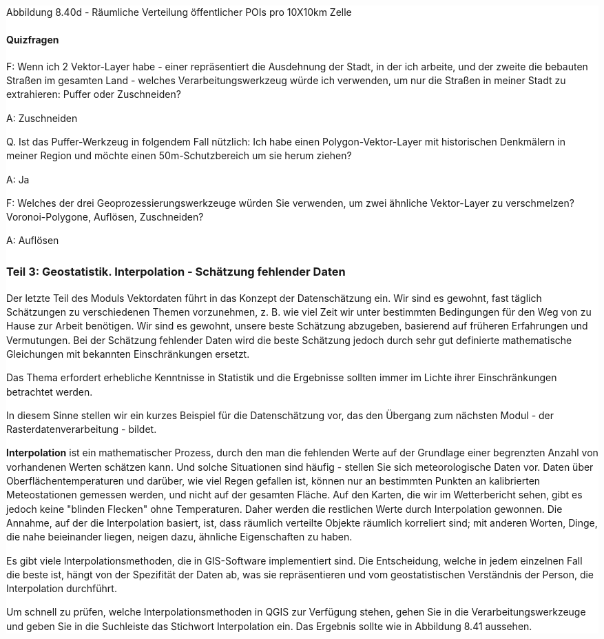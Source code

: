 
Abbildung 8.40d - Räumliche Verteilung öffentlicher POIs pro 10X10km Zelle


#### **Quizfragen**

F: Wenn ich 2 Vektor-Layer habe - einer repräsentiert die Ausdehnung der Stadt, in der ich arbeite, und der zweite die bebauten Straßen im gesamten Land - welches Verarbeitungswerkzeug würde ich verwenden, um nur die Straßen in meiner Stadt zu extrahieren: Puffer oder Zuschneiden? 

A: Zuschneiden

Q. Ist das Puffer-Werkzeug in folgendem Fall nützlich: Ich habe einen Polygon-Vektor-Layer mit historischen Denkmälern in meiner Region und möchte einen 50m-Schutzbereich um sie herum ziehen? 

A: Ja

F: Welches der drei Geoprozessierungswerkzeuge würden Sie verwenden, um zwei ähnliche Vektor-Layer zu verschmelzen? Voronoi-Polygone, Auflösen, Zuschneiden? 

A: Auflösen


### Teil 3: Geostatistik. Interpolation - Schätzung fehlender Daten

Der letzte Teil des Moduls Vektordaten führt in das Konzept der Datenschätzung ein. Wir sind es gewohnt, fast täglich Schätzungen zu verschiedenen Themen vorzunehmen, z. B. wie viel Zeit wir unter bestimmten Bedingungen für den Weg von zu Hause zur Arbeit benötigen. Wir sind es gewohnt, unsere beste Schätzung abzugeben, basierend auf früheren Erfahrungen und Vermutungen. Bei der Schätzung fehlender Daten wird die beste Schätzung jedoch durch sehr gut definierte mathematische Gleichungen mit bekannten Einschränkungen ersetzt. 

Das Thema erfordert erhebliche Kenntnisse in Statistik und die Ergebnisse sollten immer im Lichte ihrer Einschränkungen betrachtet werden. 

In diesem Sinne stellen wir ein kurzes Beispiel für die Datenschätzung vor, das den Übergang zum nächsten Modul - der Rasterdatenverarbeitung - bildet. 

**Interpolation** ist ein mathematischer Prozess, durch den man die fehlenden Werte auf der Grundlage einer begrenzten Anzahl von vorhandenen Werten schätzen kann. Und solche Situationen sind häufig - stellen Sie sich meteorologische Daten vor. Daten über Oberflächentemperaturen und darüber, wie viel Regen gefallen ist, können nur an bestimmten Punkten an kalibrierten Meteostationen gemessen werden, und nicht auf der gesamten Fläche. Auf den Karten, die wir im Wetterbericht sehen, gibt es jedoch keine "blinden Flecken" ohne Temperaturen. Daher werden die restlichen Werte durch Interpolation gewonnen. 
Die Annahme, auf der die Interpolation basiert, ist, dass räumlich verteilte Objekte räumlich korreliert sind; mit anderen Worten, Dinge, die nahe beieinander liegen, neigen dazu, ähnliche Eigenschaften zu haben. 

Es gibt viele Interpolationsmethoden, die in GIS-Software implementiert sind. Die Entscheidung, welche in jedem einzelnen Fall die beste ist, hängt von der Spezifität der Daten ab, was sie repräsentieren und vom geostatistischen Verständnis der Person, die Interpolation durchführt. 

Um schnell zu prüfen, welche Interpolationsmethoden in QGIS zur Verfügung stehen, gehen Sie in die Verarbeitungswerkzeuge und geben Sie in die Suchleiste das Stichwort Interpolation ein. Das Ergebnis sollte wie in Abbildung 8.41 aussehen. 
